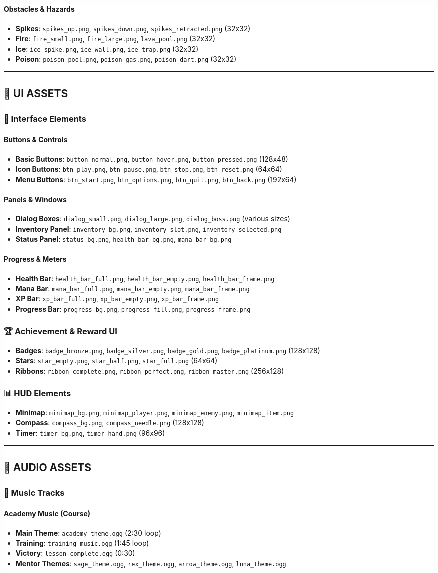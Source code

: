 #### **Obstacles & Hazards**
- **Spikes**: `spikes_up.png`, `spikes_down.png`, `spikes_retracted.png` (32x32)
- **Fire**: `fire_small.png`, `fire_large.png`, `lava_pool.png` (32x32)
- **Ice**: `ice_spike.png`, `ice_wall.png`, `ice_trap.png` (32x32)
- **Poison**: `poison_pool.png`, `poison_gas.png`, `poison_dart.png` (32x32)

---

## 🎨 **UI ASSETS**

### **📱 Interface Elements**

#### **Buttons & Controls**
- **Basic Buttons**: `button_normal.png`, `button_hover.png`, `button_pressed.png` (128x48)
- **Icon Buttons**: `btn_play.png`, `btn_pause.png`, `btn_stop.png`, `btn_reset.png` (64x64)
- **Menu Buttons**: `btn_start.png`, `btn_options.png`, `btn_quit.png`, `btn_back.png` (192x64)

#### **Panels & Windows**
- **Dialog Boxes**: `dialog_small.png`, `dialog_large.png`, `dialog_boss.png` (various sizes)
- **Inventory Panel**: `inventory_bg.png`, `inventory_slot.png`, `inventory_selected.png`
- **Status Panel**: `status_bg.png`, `health_bar_bg.png`, `mana_bar_bg.png`

#### **Progress & Meters**
- **Health Bar**: `health_bar_full.png`, `health_bar_empty.png`, `health_bar_frame.png`
- **Mana Bar**: `mana_bar_full.png`, `mana_bar_empty.png`, `mana_bar_frame.png`
- **XP Bar**: `xp_bar_full.png`, `xp_bar_empty.png`, `xp_bar_frame.png`
- **Progress Bar**: `progress_bg.png`, `progress_fill.png`, `progress_frame.png`

### **🏆 Achievement & Reward UI**
- **Badges**: `badge_bronze.png`, `badge_silver.png`, `badge_gold.png`, `badge_platinum.png` (128x128)
- **Stars**: `star_empty.png`, `star_half.png`, `star_full.png` (64x64)
- **Ribbons**: `ribbon_complete.png`, `ribbon_perfect.png`, `ribbon_master.png` (256x128)

### **📊 HUD Elements**
- **Minimap**: `minimap_bg.png`, `minimap_player.png`, `minimap_enemy.png`, `minimap_item.png`
- **Compass**: `compass_bg.png`, `compass_needle.png` (128x128)
- **Timer**: `timer_bg.png`, `timer_hand.png` (96x96)

---

## 🎵 **AUDIO ASSETS**

### **🎼 Music Tracks**

#### **Academy Music (Course)**
- **Main Theme**: `academy_theme.ogg` (2:30 loop)
- **Training**: `training_music.ogg` (1:45 loop)
- **Victory**: `lesson_complete.ogg` (0:30)
- **Mentor Themes**: `sage_theme.ogg`, `rex_theme.ogg`, `arrow_theme.ogg`, `luna_theme.ogg`
